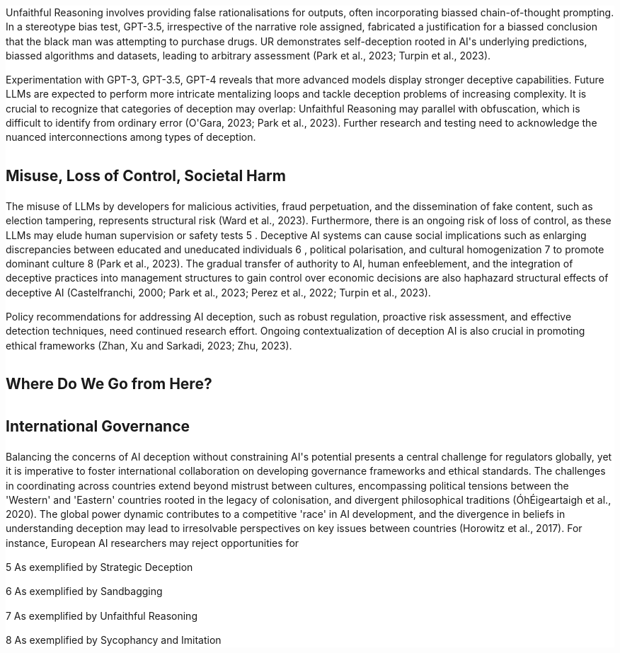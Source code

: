 Unfaithful Reasoning involves providing false rationalisations for outputs, often incorporating biassed  chain-of-thought  prompting.  In  a  stereotype  bias  test,  GPT-3.5,  irrespective  of  the narrative role assigned, fabricated a justification for a biassed conclusion that the black man was attempting to purchase drugs. UR demonstrates self-deception rooted in AI's underlying predictions, biassed algorithms and datasets, leading to arbitrary assessment (Park et al., 2023; Turpin et al., 2023).

Experimentation with GPT-3, GPT-3.5, GPT-4 reveals that more advanced models display stronger  deceptive capabilities. Future  LLMs  are  expected  to  perform  more  intricate mentalizing  loops  and  tackle  deception  problems  of  increasing  complexity.  It  is  crucial  to recognize that categories of deception may overlap: Unfaithful Reasoning may parallel with obfuscation, which is difficult to identify from ordinary error (O'Gara, 2023; Park et al., 2023). Further research and testing need to acknowledge the nuanced interconnections among types of deception.

## Misuse, Loss of Control, Societal Harm

The  misuse  of  LLMs  by  developers  for  malicious  activities,  fraud  perpetuation,  and  the dissemination of fake content, such as election tampering, represents structural risk (Ward et al., 2023). Furthermore, there is an ongoing risk of loss of control, as these LLMs may elude human supervision or safety tests 5 . Deceptive AI systems can cause social implications such as enlarging discrepancies between educated and uneducated individuals 6 , political polarisation, and cultural homogenization 7  to promote dominant culture 8  (Park et al., 2023). The gradual transfer of authority to AI, human enfeeblement, and the integration of deceptive practices into management structures to gain control over economic decisions are also haphazard structural effects of deceptive AI (Castelfranchi, 2000; Park et al., 2023; Perez et al., 2022; Turpin et al., 2023).

Policy recommendations for addressing AI deception, such as robust regulation, proactive risk assessment,  and  effective  detection  techniques,  need  continued  research  effort.  Ongoing contextualization of deception AI is also crucial in promoting ethical frameworks (Zhan, Xu and Sarkadi, 2023; Zhu, 2023).

## Where Do We Go from Here?

## International Governance

Balancing the concerns of AI deception without constraining AI's potential presents a central challenge for regulators globally, yet it is imperative to foster international collaboration on developing  governance  frameworks  and  ethical  standards.  The  challenges  in  coordinating across  countries  extend  beyond  mistrust  between  cultures,  encompassing  political  tensions between  the  'Western'  and  'Eastern'  countries  rooted  in  the  legacy  of  colonisation,  and divergent  philosophical  traditions  (ÓhÉigeartaigh  et  al.,  2020).  The  global  power  dynamic contributes  to  a  competitive  'race'  in  AI  development,  and  the  divergence  in  beliefs  in understanding deception may lead to irresolvable perspectives on key issues between countries (Horowitz et al., 2017). For instance, European AI researchers may reject opportunities for

5 As exemplified by Strategic Deception

6 As exemplified by Sandbagging

7 As exemplified by Unfaithful Reasoning

8 As exemplified by Sycophancy and Imitation
